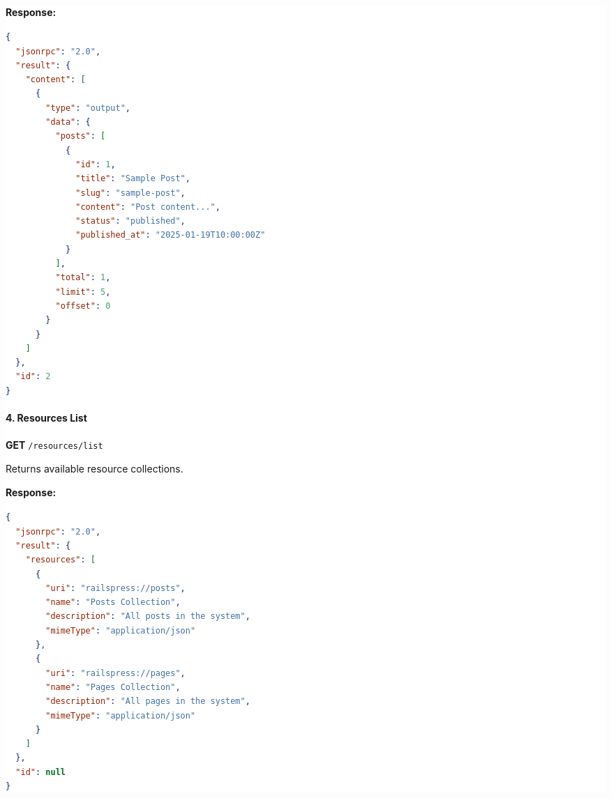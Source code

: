 **Response:**
```json
{
  "jsonrpc": "2.0",
  "result": {
    "content": [
      {
        "type": "output",
        "data": {
          "posts": [
            {
              "id": 1,
              "title": "Sample Post",
              "slug": "sample-post",
              "content": "Post content...",
              "status": "published",
              "published_at": "2025-01-19T10:00:00Z"
            }
          ],
          "total": 1,
          "limit": 5,
          "offset": 0
        }
      }
    ]
  },
  "id": 2
}
```

#### 4. Resources List
**GET** `/resources/list`

Returns available resource collections.

**Response:**
```json
{
  "jsonrpc": "2.0",
  "result": {
    "resources": [
      {
        "uri": "railspress://posts",
        "name": "Posts Collection",
        "description": "All posts in the system",
        "mimeType": "application/json"
      },
      {
        "uri": "railspress://pages",
        "name": "Pages Collection",
        "description": "All pages in the system",
        "mimeType": "application/json"
      }
    ]
  },
  "id": null
}
```
